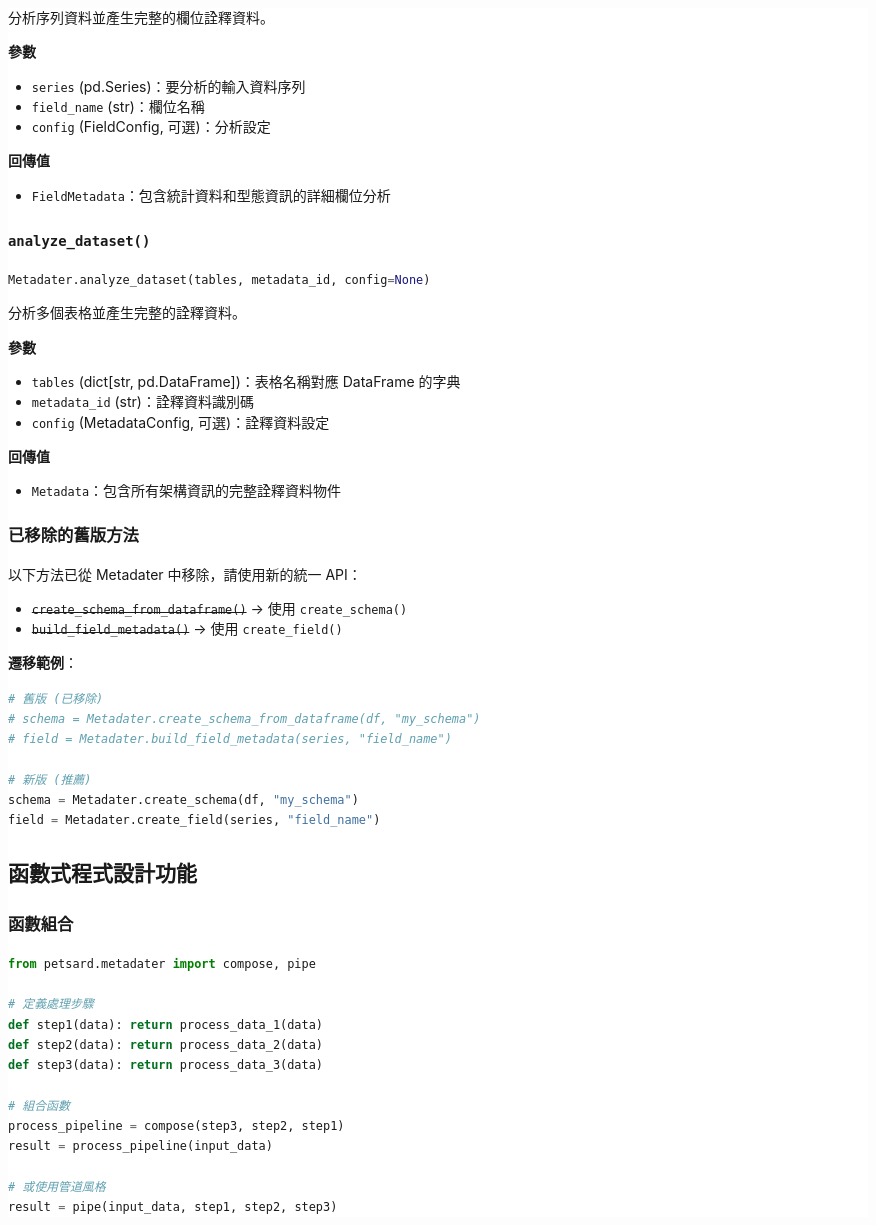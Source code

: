分析序列資料並產生完整的欄位詮釋資料。

**參數**

- `series` (pd.Series)：要分析的輸入資料序列
- `field_name` (str)：欄位名稱
- `config` (FieldConfig, 可選)：分析設定

**回傳值**

- `FieldMetadata`：包含統計資料和型態資訊的詳細欄位分析

### `analyze_dataset()`

```python
Metadater.analyze_dataset(tables, metadata_id, config=None)
```

分析多個表格並產生完整的詮釋資料。

**參數**

- `tables` (dict[str, pd.DataFrame])：表格名稱對應 DataFrame 的字典
- `metadata_id` (str)：詮釋資料識別碼
- `config` (MetadataConfig, 可選)：詮釋資料設定

**回傳值**

- `Metadata`：包含所有架構資訊的完整詮釋資料物件

### 已移除的舊版方法

以下方法已從 Metadater 中移除，請使用新的統一 API：

- ~~`create_schema_from_dataframe()`~~ → 使用 `create_schema()`
- ~~`build_field_metadata()`~~ → 使用 `create_field()`

**遷移範例**：
```python
# 舊版 (已移除)
# schema = Metadater.create_schema_from_dataframe(df, "my_schema")
# field = Metadater.build_field_metadata(series, "field_name")

# 新版 (推薦)
schema = Metadater.create_schema(df, "my_schema")
field = Metadater.create_field(series, "field_name")
```

## 函數式程式設計功能

### 函數組合
```python
from petsard.metadater import compose, pipe

# 定義處理步驟
def step1(data): return process_data_1(data)
def step2(data): return process_data_2(data)
def step3(data): return process_data_3(data)

# 組合函數
process_pipeline = compose(step3, step2, step1)
result = process_pipeline(input_data)

# 或使用管道風格
result = pipe(input_data, step1, step2, step3)
```
